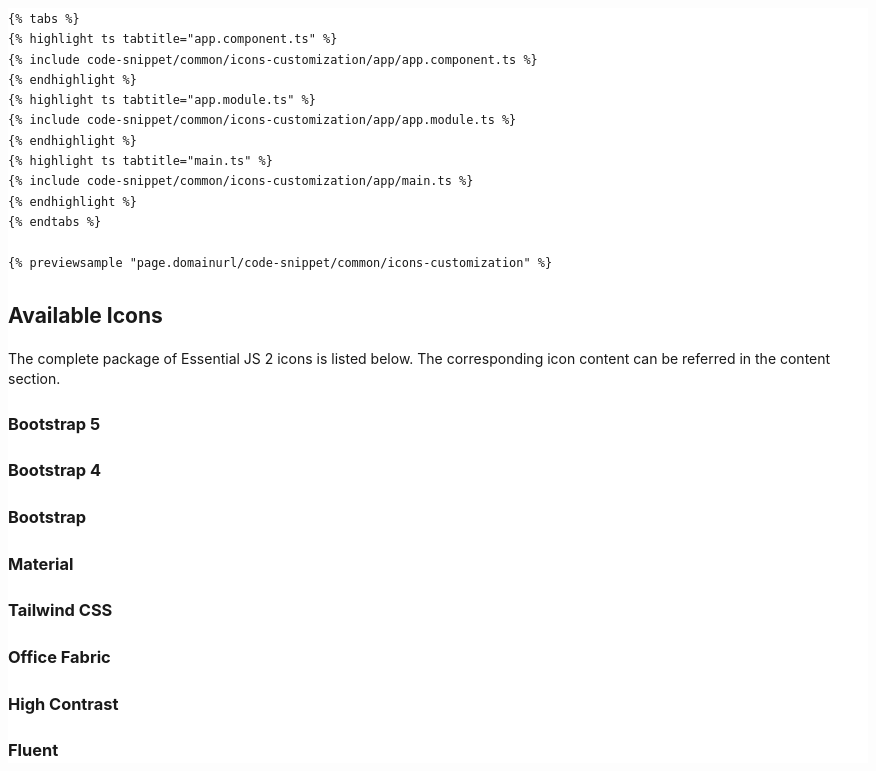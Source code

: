     {% tabs %}
    {% highlight ts tabtitle="app.component.ts" %}
    {% include code-snippet/common/icons-customization/app/app.component.ts %}
    {% endhighlight %}
    {% highlight ts tabtitle="app.module.ts" %}
    {% include code-snippet/common/icons-customization/app/app.module.ts %}
    {% endhighlight %}
    {% highlight ts tabtitle="main.ts" %}
    {% include code-snippet/common/icons-customization/app/main.ts %}
    {% endhighlight %}
    {% endtabs %}
  
    {% previewsample "page.domainurl/code-snippet/common/icons-customization" %}

## Available Icons

The complete package of Essential JS 2 icons is listed below. The corresponding icon content can be referred in the content section.



### Bootstrap 5

<iframe class="doc-sample-frame" src="https://ej2.syncfusion.com/products/icons/bootstrap5/demo.html" style="height:1000px;width:100%;"></iframe>

### Bootstrap 4

<iframe class="doc-sample-frame" src="https://ej2.syncfusion.com/products/icons/bootstrap4/demo.html" style="height:1000px;width:100%;"></iframe>

### Bootstrap

<iframe class="doc-sample-frame" src="https://ej2.syncfusion.com/products/icons/bootstrap/demo.html" style="height:1000px;width:100%;"></iframe>

### Material

<iframe class="doc-sample-frame" src="https://ej2.syncfusion.com/products/icons/material/demo.html" style="height:1000px;width:100%;"></iframe>

### Tailwind CSS

<iframe class="doc-sample-frame" src="https://ej2.syncfusion.com/products/icons/tailwind/demo.html" style="height:1000px;width:100%;"></iframe>

### Office Fabric

<iframe class="doc-sample-frame" src="https://ej2.syncfusion.com/products/icons/fabric/demo.html" style="height:1000px;width:100%;"></iframe>

### High Contrast

<iframe class="doc-sample-frame" src="https://ej2.syncfusion.com/products/icons/highcontrast/demo.html" style="height:1000px;width:100%;"></iframe>

### Fluent

<iframe class="doc-sample-frame" src="https://ej2.syncfusion.com/products/icons/fluent/demo.html" style="height:1000px;"></iframe>
